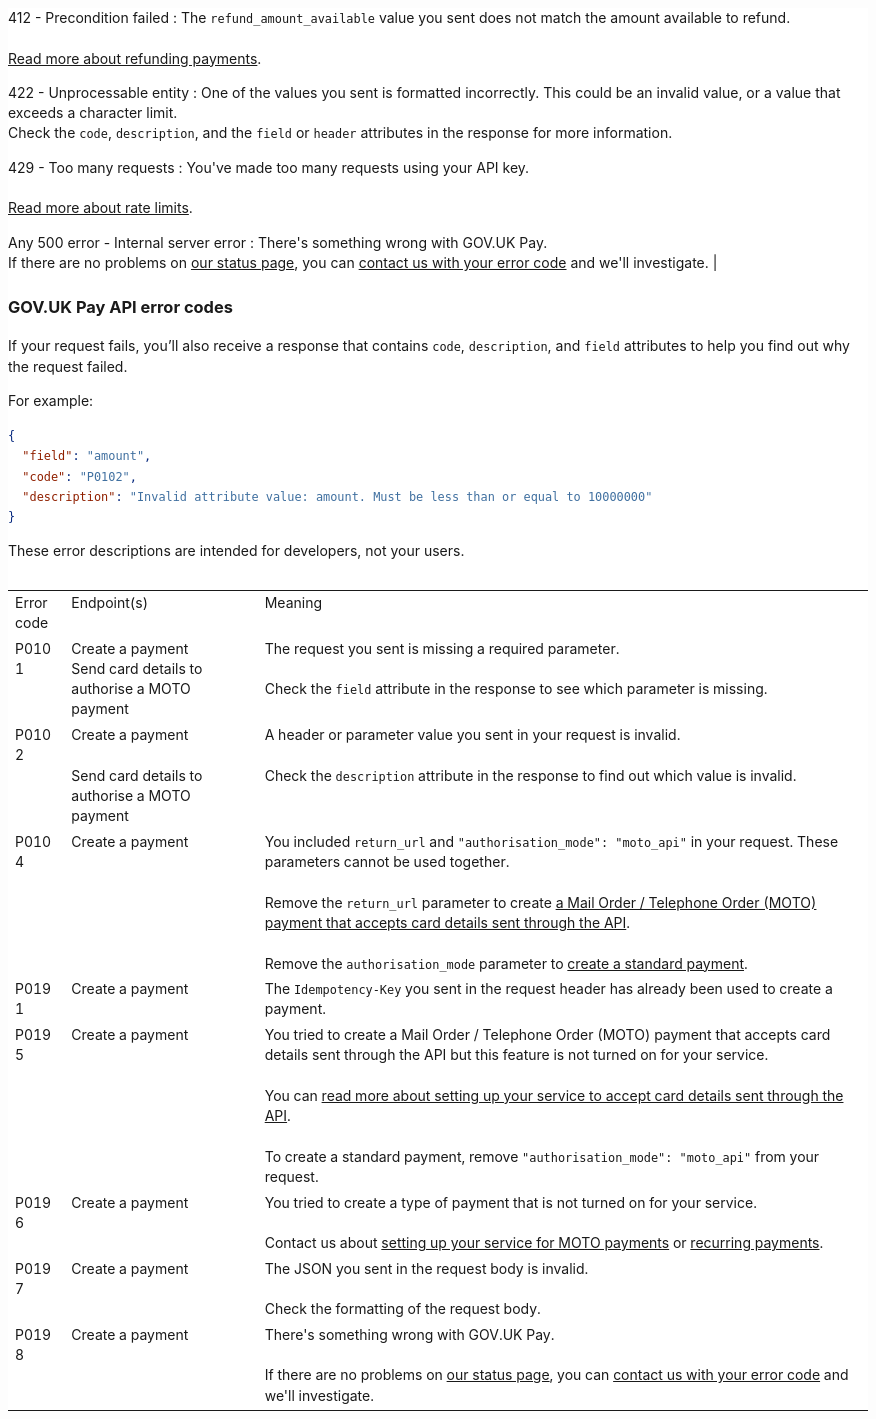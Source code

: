 412 - Precondition failed
: The `refund_amount_available` value you sent does not match the amount available to refund.<br><br>[Read more about refunding payments](/refunding_payments/#creating-a-refund).

422 - Unprocessable entity
: One of the values you sent is formatted incorrectly. This could be an invalid value, or a value that exceeds a character limit.<br>Check the `code`, `description`, and the `field` or `header` attributes in the response for more information.

429 - Too many requests
: You've made too many requests using your API key.<br><br>[Read more about rate limits](/api_reference#rate-limits).

Any 500 error - Internal server error
: There's something wrong with GOV.UK Pay. <br>If there are no problems on [our status page](https://payments.statuspage.io), you can [contact us with your error code](/support_contact_and_more_information/) and we'll investigate. |

### GOV.UK Pay API error codes

If your request fails, you’ll also receive a response that contains `code`, `description`, and `field` attributes to help you find out why the request failed.

For example:

```json
{
  "field": "amount",
  "code": "P0102",
  "description": "Invalid attribute value: amount. Must be less than or equal to 10000000"
}
```

These error descriptions are intended for developers, not your users.

<div style="height:1px;font-size:1px;">&nbsp;</div>

<table>
<tr><td>Error code</td><td>Endpoint(s)</td><td>Meaning</td></tr>
<tr><td>P0101</td><td>Create a payment<br>Send card details to authorise a MOTO payment</td><td>The request you sent is missing a required parameter.<br><br>Check the <code>field</code> attribute in the response to see which parameter is missing.</td></tr>
<tr><td>P0102</td><td>Create a payment<br><br>Send card details to authorise a MOTO payment</td><td>A header or parameter value you sent in your request is invalid.<br><br>Check the <code>description</code> attribute in the response to find out which value is invalid.</td></tr>
<tr><td>P0104</td><td>Create a payment</td><td>You included <code>return_url</code> and <code>&quot;authorisation_mode&quot;: &quot;moto_api&quot;</code> in your request. These parameters cannot be used together.<br><br>Remove the <code>return_url</code> parameter to create <a href="/moto_payments/moto_send_card_details_api">a Mail Order / Telephone Order (MOTO) payment that accepts card details sent through the API</a>.<br><br>Remove the <code>authorisation_mode</code> parameter to <a href="/making_payments">create a standard payment</a>.</td></tr>
<tr><td>P0191</td><td>Create a payment</td><td>The <code>Idempotency-Key</code> you sent in the request header has already been used to create a payment.</td></tr>
<tr><td>P0195</td><td>Create a payment</td><td>You tried to create a Mail Order / Telephone Order (MOTO) payment that accepts card details sent through the API but this feature is not turned on for your service.<br><br>You can <a href="/moto_payments/moto_send_card_details_api">read more about setting up your service to accept card details sent through the API</a>.<br><br>To create a standard payment, remove <code>&quot;authorisation_mode&quot;: &quot;moto_api&quot;</code> from your request.</td></tr>
<tr><td>P0196</td><td>Create a payment</td><td>You tried to create a type of payment that is not turned on for your service.<br><br>Contact us about <a href="/moto_payments">setting up your service for MOTO payments</a> or <a href="/recurring_payments">recurring payments</a>.</td></tr>
<tr><td>P0197</td><td>Create a payment</td><td>The JSON you sent in the request body is invalid.<br><br>Check the formatting of the request body.</td></tr>
<tr><td>P0198</td><td>Create a payment</td><td>There's something wrong with GOV.UK Pay. <br><br>If there are no problems on <a href="https://payments.statuspage.io">our status page</a>, you can <a href="/support_contact_and_more_information/">contact us with your error code</a> and we'll investigate.</td></tr>